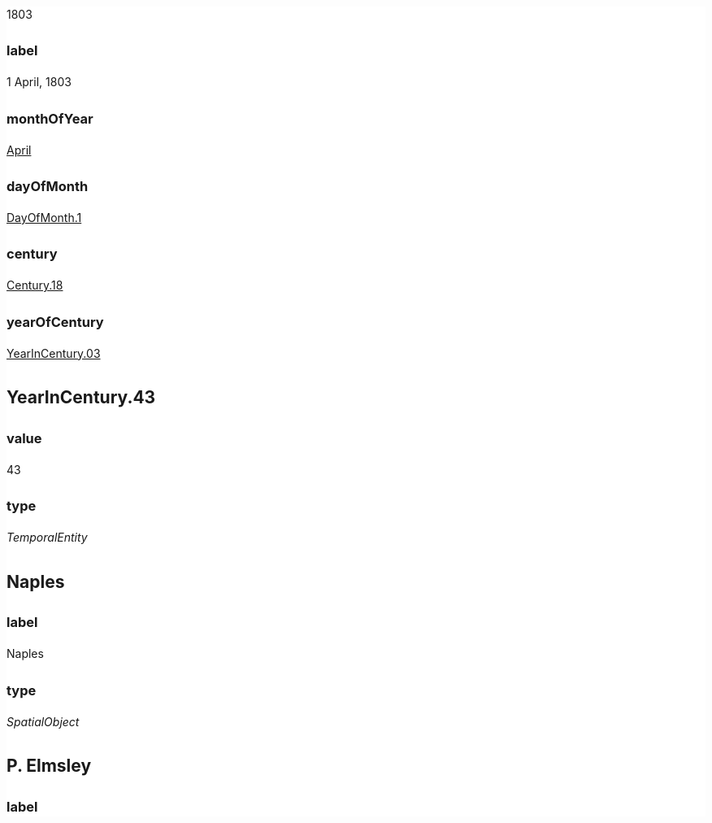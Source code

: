 
1803

### label


1 April, 1803

### monthOfYear


[April](#April)

### dayOfMonth


[DayOfMonth.1](#DayOfMonth.1)

### century


[Century.18](#Century.18)

### yearOfCentury


[YearInCentury.03](#YearInCentury.03)

## YearInCentury.43

### value


43

### type


*TemporalEntity*

## Naples

### label


Naples

### type


*SpatialObject*

## P. Elmsley

### label
